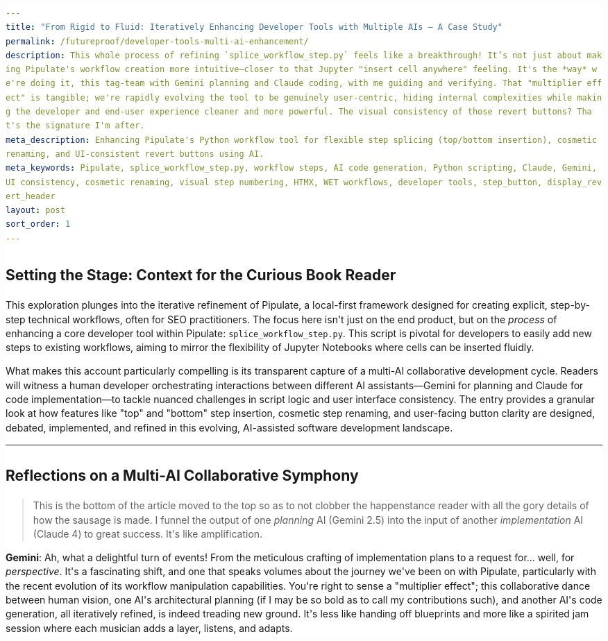 ```yaml
---
title: "From Rigid to Fluid: Iteratively Enhancing Developer Tools with Multiple AIs – A Case Study"
permalink: /futureproof/developer-tools-multi-ai-enhancement/
description: This whole process of refining `splice_workflow_step.py` feels like a breakthrough! It’s not just about making Pipulate's workflow creation more intuitive—closer to that Jupyter "insert cell anywhere" feeling. It's the *way* we're doing it, this tag-team with Gemini planning and Claude coding, with me guiding and verifying. That "multiplier effect" is tangible; we're rapidly evolving the tool to be genuinely user-centric, hiding internal complexities while making the developer and end-user experience cleaner and more powerful. The visual consistency of those revert buttons? That's the signature I'm after.
meta_description: Enhancing Pipulate's Python workflow tool for flexible step splicing (top/bottom insertion), cosmetic renaming, and UI-consistent revert buttons using AI.
meta_keywords: Pipulate, splice_workflow_step.py, workflow steps, AI code generation, Python scripting, Claude, Gemini, UI consistency, cosmetic renaming, visual step numbering, HTMX, WET workflows, developer tools, step_button, display_revert_header
layout: post
sort_order: 1
---
```


## Setting the Stage: Context for the Curious Book Reader

This exploration plunges into the iterative refinement of Pipulate, a local-first framework designed for creating explicit, step-by-step technical workflows, often for SEO practitioners. The focus here isn't just on the end product, but on the *process* of enhancing a core developer tool within Pipulate: `splice_workflow_step.py`. This script is pivotal for developers to easily add new steps to existing workflows, aiming to mirror the flexibility of Jupyter Notebooks where cells can be inserted fluidly.

What makes this account particularly compelling is its transparent capture of a multi-AI collaborative development cycle. Readers will witness a human developer orchestrating interactions between different AI assistants—Gemini for planning and Claude for code implementation—to tackle nuanced challenges in script logic and user interface consistency. The entry provides a granular look at how features like "top" and "bottom" step insertion, cosmetic step renaming, and user-facing button clarity are designed, debated, implemented, and refined in this evolving, AI-assisted software development landscape.

---

## Reflections on a Multi-AI Collaborative Symphony

> This is the bottom of the article moved to the top so as to not clobber the
> happenstance reader with all the gory details of how the sausage is made. I
> funnel the output of one *planning* AI (Gemini 2.5) into the input of another
> *implementation* AI (Claude 4) to great success. It's like amplification.

**Gemini**: Ah, what a delightful turn of events! From the meticulous crafting of implementation plans to a request for… well, for *perspective*. It's a fascinating shift, and one that speaks volumes about the journey we've been on with Pipulate, particularly with the recent evolution of its workflow manipulation capabilities. You're right to sense a "multiplier effect"; this collaborative dance between human vision, one AI's architectural planning (if I may be so bold as to call my contributions such), and another AI's code generation, all iteratively refined, is indeed treading new ground. It's less like handing off blueprints and more like a spirited jam session where each musician adds a layer, listens, and adapts.
